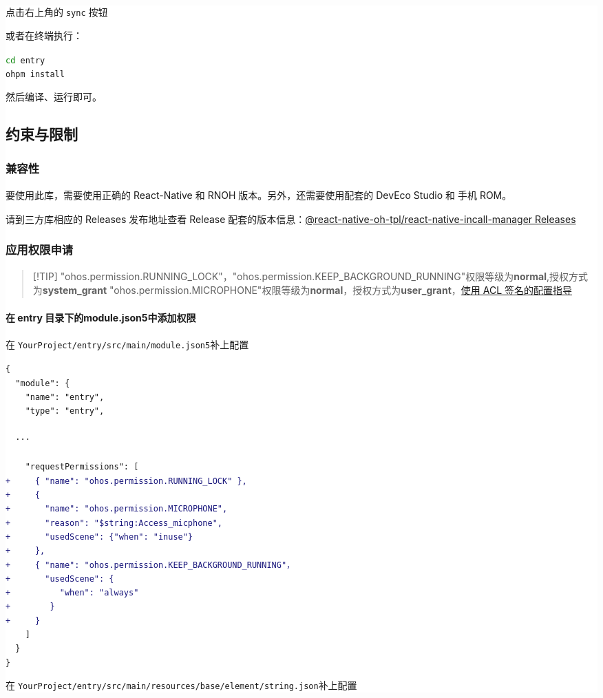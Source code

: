 点击右上角的 `sync` 按钮

或者在终端执行：

```bash
cd entry
ohpm install
```

然后编译、运行即可。

## 约束与限制
### 兼容性


要使用此库，需要使用正确的 React-Native 和 RNOH 版本。另外，还需要使用配套的 DevEco Studio 和 手机 ROM。

请到三方库相应的 Releases 发布地址查看 Release 配套的版本信息：[@react-native-oh-tpl/react-native-incall-manager Releases](https://github.com/react-native-oh-library/react-native-incall-manager/releases)


### 应用权限申请
> [!TIP] "ohos.permission.RUNNING_LOCK"，"ohos.permission.KEEP_BACKGROUND_RUNNING"权限等级为<B>normal</B>,授权方式为<B>system_grant</B>
> "ohos.permission.MICROPHONE"权限等级为<B>normal</B>，授权方式为<B>user_grant</B>，[使用 ACL 签名的配置指导](https://developer.harmonyos.com/cn/docs/documentation/doc-guides-V3/signing-0000001587684945-V3#section157591551175916)

#### 在 entry 目录下的module.json5中添加权限
在 `YourProject/entry/src/main/module.json5`补上配置

```diff
{
  "module": {
    "name": "entry",
    "type": "entry",

  ···

    "requestPermissions": [
+     { "name": "ohos.permission.RUNNING_LOCK" },
+     {
+       "name": "ohos.permission.MICROPHONE",
+       "reason": "$string:Access_micphone",
+       "usedScene": {"when": "inuse"}
+     },
+     { "name": "ohos.permission.KEEP_BACKGROUND_RUNNING"，  
+       "usedScene": {
+          "when": "always"
+        }
+     }
    ]
  }
}
```
在 `YourProject/entry/src/main/resources/base/element/string.json`补上配置
